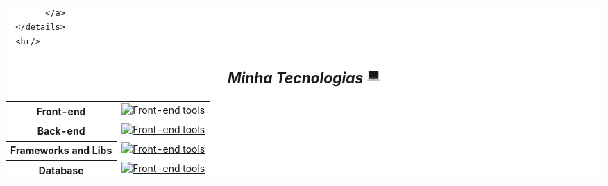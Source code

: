             </a>
      </details>
      <hr/>
</div>


<div align="center">
      <h2 id="tools">
            <!-- <em><strong>Minhas Ferramentas e Linguagens</strong></em> -->
            <em><strong>Minha Tecnologias</strong></em>
            <a href="#none" title=" ">
                  <img alt="pc" width="20px" 
                  src="./assets/pc.gif"/>
            </a>
      </h2>
      <table width="100%">
            <!-- FRONT-END -->
            <tr align="center">
                  <th>
                        Front-end
                  </th>
                  <td>
                        <a href="#none" >
                              <img alt="Front-end tools" title="Front-end"
                              src="https://skillicons.dev/icons?i=js,html,css,sass"/>
                        </a>
                  </td>
            </tr>
            <!-- BACK-END -->
            <tr align="center">
                  <th>
                        Back-end
                  </th>
                  <td>
                        <a href="#none" >
                              <img alt="Front-end tools" title="Back-end"
                              src="https://skillicons.dev/icons?i=java,php"/>
                        </a>
                  </td>
            </tr>
            <!-- FRAMEWORKS AND LIBS -->
            <tr align="center">
                  <th>
                        Frameworks and Libs
                  </th>
                  <td>
                        <a href="#none" >
                              <img alt="Front-end tools" title="Frameworks and Libs" 
                              src="https://skillicons.dev/icons?i=spring,laravel,react,bootstrap"/>
                        </a>
                  </td>
            </tr>
            <tr align="center">
            <!-- DATABASE -->
                  <th>
                        Database
                  </th>
                  <td>
                        <a href="#none" >
                              <img alt="Front-end tools" title="Data Base" 
                              src="https://skillicons.dev/icons?i=mysql"/>
